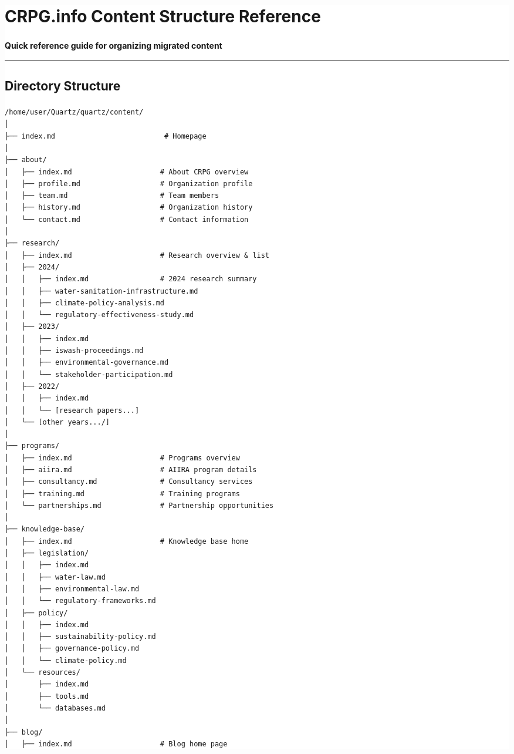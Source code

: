 # CRPG.info Content Structure Reference

**Quick reference guide for organizing migrated content**

---

## Directory Structure

```
/home/user/Quartz/quartz/content/
│
├── index.md                          # Homepage
│
├── about/
│   ├── index.md                     # About CRPG overview
│   ├── profile.md                   # Organization profile
│   ├── team.md                      # Team members
│   ├── history.md                   # Organization history
│   └── contact.md                   # Contact information
│
├── research/
│   ├── index.md                     # Research overview & list
│   ├── 2024/
│   │   ├── index.md                 # 2024 research summary
│   │   ├── water-sanitation-infrastructure.md
│   │   ├── climate-policy-analysis.md
│   │   └── regulatory-effectiveness-study.md
│   ├── 2023/
│   │   ├── index.md
│   │   ├── iswash-proceedings.md
│   │   ├── environmental-governance.md
│   │   └── stakeholder-participation.md
│   ├── 2022/
│   │   ├── index.md
│   │   └── [research papers...]
│   └── [other years.../]
│
├── programs/
│   ├── index.md                     # Programs overview
│   ├── aiira.md                     # AIIRA program details
│   ├── consultancy.md               # Consultancy services
│   ├── training.md                  # Training programs
│   └── partnerships.md              # Partnership opportunities
│
├── knowledge-base/
│   ├── index.md                     # Knowledge base home
│   ├── legislation/
│   │   ├── index.md
│   │   ├── water-law.md
│   │   ├── environmental-law.md
│   │   └── regulatory-frameworks.md
│   ├── policy/
│   │   ├── index.md
│   │   ├── sustainability-policy.md
│   │   ├── governance-policy.md
│   │   └── climate-policy.md
│   └── resources/
│       ├── index.md
│       ├── tools.md
│       └── databases.md
│
├── blog/
│   ├── index.md                     # Blog home page
```

[^1]: This is the footnote text.